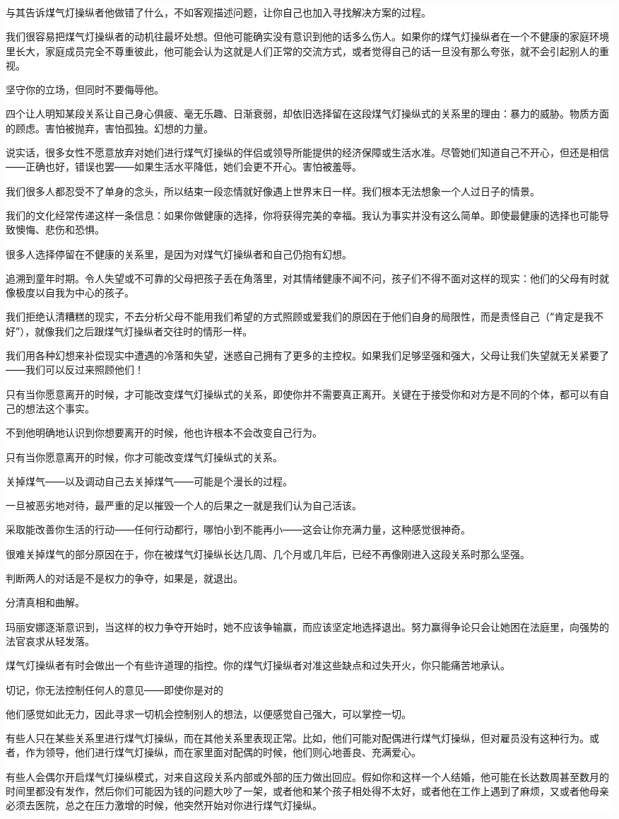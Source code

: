 与其告诉煤气灯操纵者他做错了什么，不如客观描述问题，让你自己也加入寻找解决方案的过程。

我们很容易把煤气灯操纵者的动机往最坏处想。但他可能确实没有意识到他的话多么伤人。如果你的煤气灯操纵者在一个不健康的家庭环境里长大，家庭成员完全不尊重彼此，他可能会认为这就是人们正常的交流方式，或者觉得自己的话一旦没有那么夸张，就不会引起别人的重视。

坚守你的立场，但同时不要侮辱他。

四个让人明知某段关系让自己身心俱疲、毫无乐趣、日渐衰弱，却依旧选择留在这段煤气灯操纵式的关系里的理由：暴力的威胁。物质方面的顾虑。害怕被抛弃，害怕孤独。幻想的力量。

说实话，很多女性不愿意放弃对她们进行煤气灯操纵的伴侣或领导所能提供的经济保障或生活水准。尽管她们知道自己不开心，但还是相信——正确也好，错误也罢——如果生活水平降低，她们会更不开心。害怕被羞辱。

我们很多人都忍受不了单身的念头，所以结束一段恋情就好像遇上世界末日一样。我们根本无法想象一个人过日子的情景。

我们的文化经常传递这样一条信息：如果你做健康的选择，你将获得完美的幸福。我认为事实并没有这么简单。即使最健康的选择也可能导致懊悔、悲伤和恐惧。

很多人选择停留在不健康的关系里，是因为对煤气灯操纵者和自己仍抱有幻想。

追溯到童年时期。令人失望或不可靠的父母把孩子丢在角落里，对其情绪健康不闻不问，孩子们不得不面对这样的现实：他们的父母有时就像极度以自我为中心的孩子。

我们拒绝认清糟糕的现实，不去分析父母不能用我们希望的方式照顾或爱我们的原因在于他们自身的局限性，而是责怪自己（“肯定是我不好”），就像我们之后跟煤气灯操纵者交往时的情形一样。

我们用各种幻想来补偿现实中遭遇的冷落和失望，迷惑自己拥有了更多的主控权。如果我们足够坚强和强大，父母让我们失望就无关紧要了——我们可以反过来照顾他们！

只有当你愿意离开的时候，才可能改变煤气灯操纵式的关系，即使你并不需要真正离开。关键在于接受你和对方是不同的个体，都可以有自己的想法这个事实。

不到他明确地认识到你想要离开的时候，他也许根本不会改变自己行为。

只有当你愿意离开的时候，你才可能改变煤气灯操纵式的关系。

关掉煤气——以及调动自己去关掉煤气——可能是个漫长的过程。

一旦被恶劣地对待，最严重的足以摧毁一个人的后果之一就是我们认为自己活该。

采取能改善你生活的行动——任何行动都行，哪怕小到不能再小——这会让你充满力量，这种感觉很神奇。

很难关掉煤气的部分原因在于，你在被煤气灯操纵长达几周、几个月或几年后，已经不再像刚进入这段关系时那么坚强。

判断两人的对话是不是权力的争夺，如果是，就退出。

分清真相和曲解。

玛丽安娜逐渐意识到，当这样的权力争夺开始时，她不应该争输赢，而应该坚定地选择退出。努力赢得争论只会让她困在法庭里，向强势的法官哀求从轻发落。

煤气灯操纵者有时会做出一个有些许道理的指控。你的煤气灯操纵者对准这些缺点和过失开火，你只能痛苦地承认。

切记，你无法控制任何人的意见——即使你是对的

他们感觉如此无力，因此寻求一切机会控制别人的想法，以便感觉自己强大，可以掌控一切。

有些人只在某些关系里进行煤气灯操纵，而在其他关系里表现正常。比如，他们可能对配偶进行煤气灯操纵，但对雇员没有这种行为。或者，作为领导，他们进行煤气灯操纵，而在家里面对配偶的时候，他们则心地善良、充满爱心。

有些人会偶尔开启煤气灯操纵模式，对来自这段关系内部或外部的压力做出回应。假如你和这样一个人结婚，他可能在长达数周甚至数月的时间里都没有发作，然后你们可能因为钱的问题大吵了一架，或者他和某个孩子相处得不太好，或者他在工作上遇到了麻烦，又或者他母亲必须去医院，总之在压力激增的时候，他突然开始对你进行煤气灯操纵。
